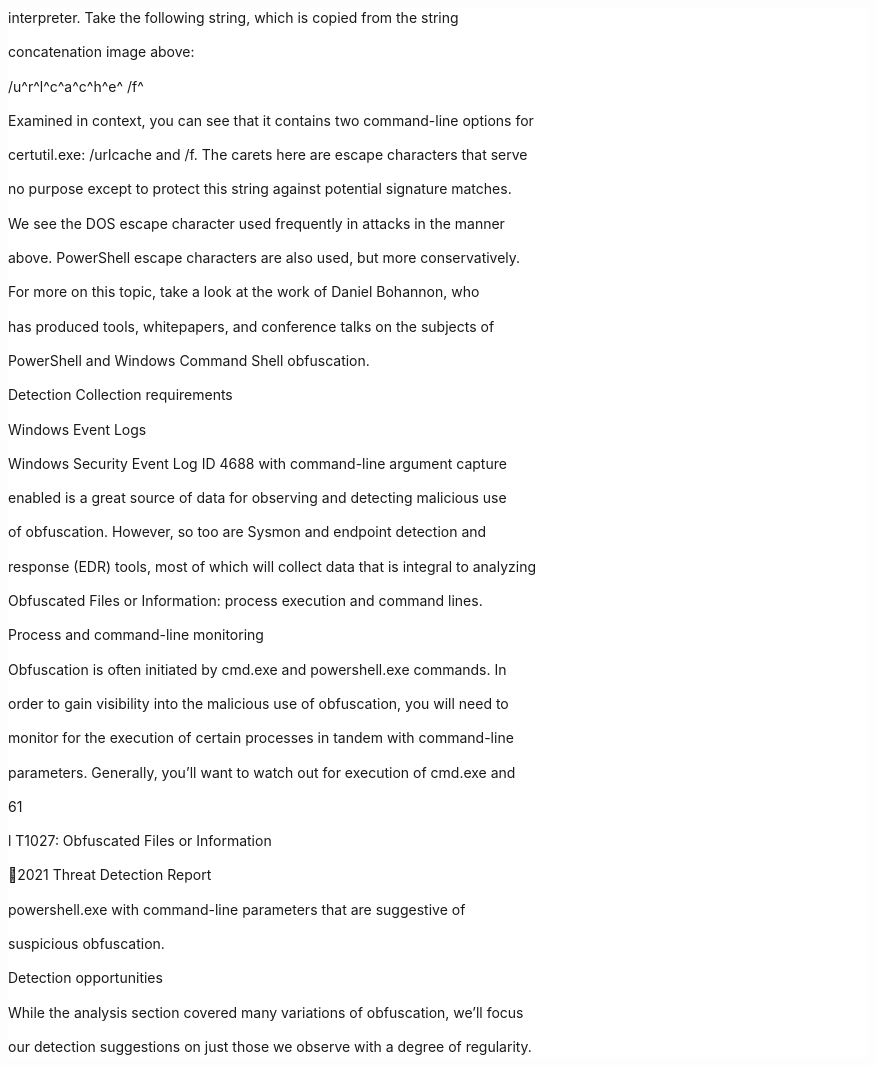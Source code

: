 interpreter. Take the following string, which is copied from the string 

concatenation image above:

/u^r^l^c^a^c^h^e^ /f^

Examined in context, you can see that it contains two command\-line options for 

certutil.exe: /urlcache and /f. The carets here are escape characters that serve 

no purpose except to protect this string against potential signature matches.

We see the DOS escape character used frequently in attacks in the manner 

above. PowerShell escape characters are also used, but more conservatively.

For more on this topic, take a look at the work of Daniel Bohannon, who 

has produced tools, whitepapers, and conference talks on the subjects of 

PowerShell and Windows Command Shell obfuscation.

Detection 
Collection requirements

Windows Event Logs

Windows Security Event Log ID 4688 with command\-line argument capture 

enabled is a great source of data for observing and detecting malicious use 

of obfuscation. However, so too are Sysmon and endpoint detection and 

response (EDR) tools, most of which will collect data that is integral to analyzing 

Obfuscated Files or Information: process execution and command lines.

Process and command\-line monitoring 

Obfuscation is often initiated by cmd.exe and powershell.exe commands. In 

order to gain visibility into the malicious use of obfuscation, you will need to 

monitor for the execution of certain processes in tandem with command\-line 

parameters. Generally, you’ll want to watch out for execution of cmd.exe and 

61

l T1027: Obfuscated Files or Information

 
 
 
2021 Threat Detection Report

powershell.exe with command\-line parameters that are suggestive of 

suspicious obfuscation.

Detection opportunities 

While the analysis section covered many variations of obfuscation, we’ll focus 

our detection suggestions on just those we observe with a degree of regularity.
